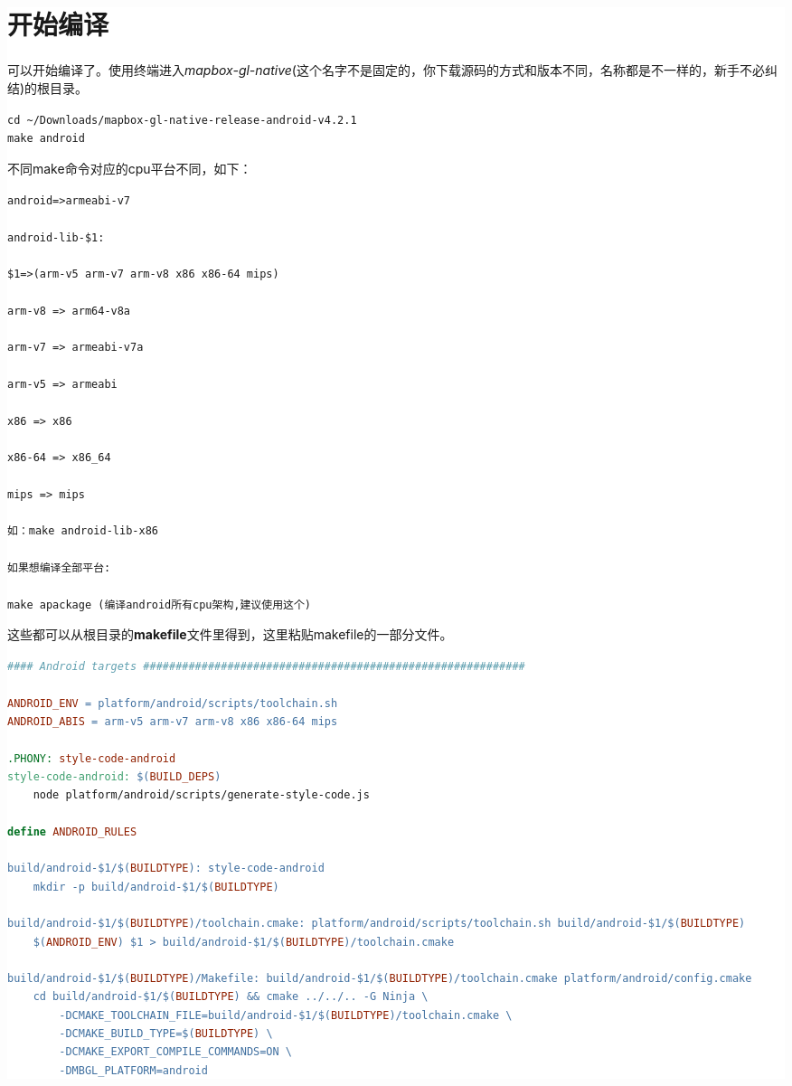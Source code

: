 # 开始编译

可以开始编译了。使用终端进入*mapbox-gl-native*(这个名字不是固定的，你下载源码的方式和版本不同，名称都是不一样的，新手不必纠结)的根目录。

```shell
cd ~/Downloads/mapbox-gl-native-release-android-v4.2.1
make android
```

不同make命令对应的cpu平台不同，如下：


```
android=>armeabi-v7

android-lib-$1:

$1=>(arm-v5 arm-v7 arm-v8 x86 x86-64 mips)

arm-v8 => arm64-v8a

arm-v7 => armeabi-v7a

arm-v5 => armeabi

x86 => x86

x86-64 => x86_64

mips => mips

如：make android-lib-x86

如果想编译全部平台:

make apackage (编译android所有cpu架构,建议使用这个)
```

这些都可以从根目录的**makefile**文件里得到，这里粘贴makefile的一部分文件。


```makefile
#### Android targets ###########################################################

ANDROID_ENV = platform/android/scripts/toolchain.sh
ANDROID_ABIS = arm-v5 arm-v7 arm-v8 x86 x86-64 mips

.PHONY: style-code-android
style-code-android: $(BUILD_DEPS)
	node platform/android/scripts/generate-style-code.js

define ANDROID_RULES

build/android-$1/$(BUILDTYPE): style-code-android
	mkdir -p build/android-$1/$(BUILDTYPE)

build/android-$1/$(BUILDTYPE)/toolchain.cmake: platform/android/scripts/toolchain.sh build/android-$1/$(BUILDTYPE)
	$(ANDROID_ENV) $1 > build/android-$1/$(BUILDTYPE)/toolchain.cmake

build/android-$1/$(BUILDTYPE)/Makefile: build/android-$1/$(BUILDTYPE)/toolchain.cmake platform/android/config.cmake
	cd build/android-$1/$(BUILDTYPE) && cmake ../../.. -G Ninja \
		-DCMAKE_TOOLCHAIN_FILE=build/android-$1/$(BUILDTYPE)/toolchain.cmake \
		-DCMAKE_BUILD_TYPE=$(BUILDTYPE) \
		-DCMAKE_EXPORT_COMPILE_COMMANDS=ON \
		-DMBGL_PLATFORM=android
```